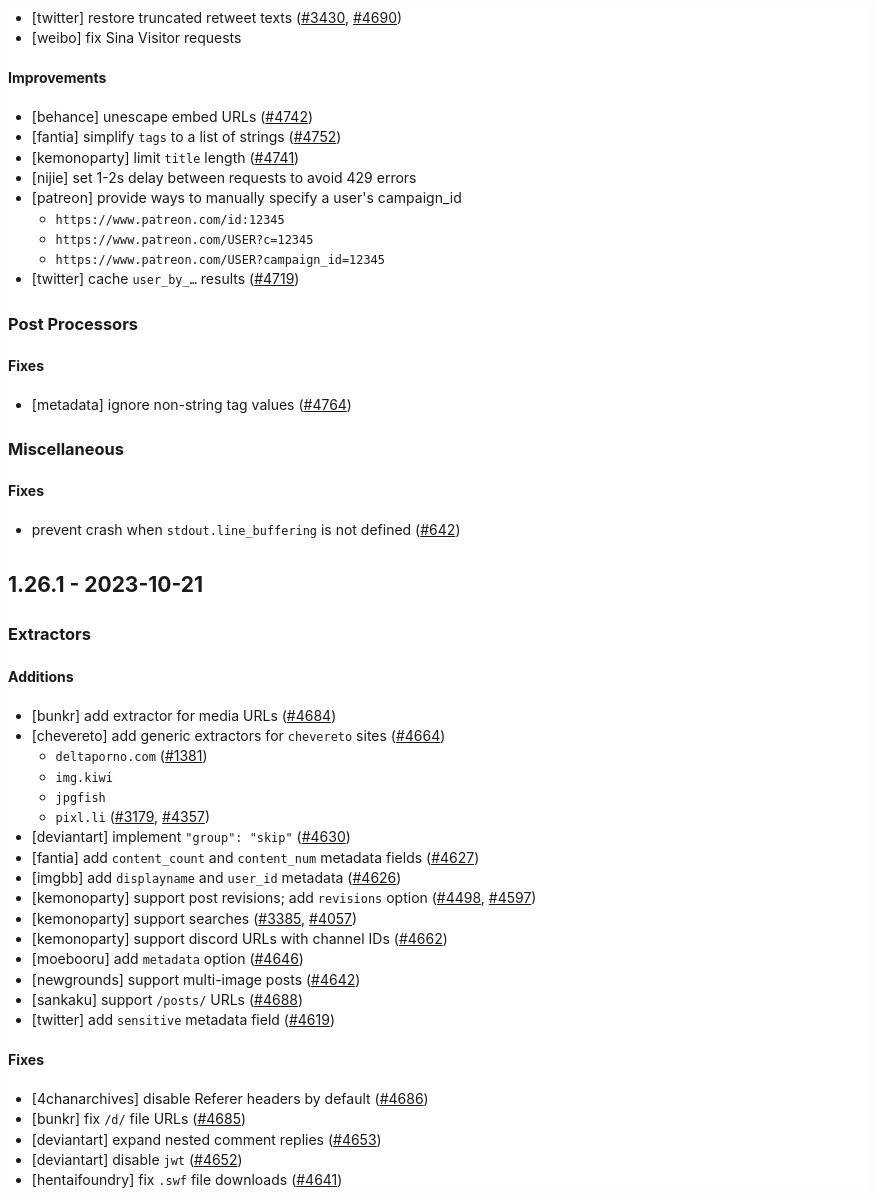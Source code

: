 - [twitter] restore truncated retweet texts ([#3430](https://github.com/mikf/gallery-dl/issues/3430), [#4690](https://github.com/mikf/gallery-dl/issues/4690))
- [weibo] fix Sina Visitor requests
#### Improvements
- [behance] unescape embed URLs ([#4742](https://github.com/mikf/gallery-dl/issues/4742))
- [fantia] simplify `tags` to a list of strings ([#4752](https://github.com/mikf/gallery-dl/issues/4752))
- [kemonoparty] limit `title` length ([#4741](https://github.com/mikf/gallery-dl/issues/4741))
- [nijie] set 1-2s delay between requests to avoid 429 errors
- [patreon] provide ways to manually specify a user's campaign_id
  - `https://www.patreon.com/id:12345`
  - `https://www.patreon.com/USER?c=12345`
  - `https://www.patreon.com/USER?campaign_id=12345`
- [twitter] cache `user_by_…` results ([#4719](https://github.com/mikf/gallery-dl/issues/4719))
### Post Processors
#### Fixes
- [metadata] ignore non-string tag values ([#4764](https://github.com/mikf/gallery-dl/issues/4764))
### Miscellaneous
#### Fixes
- prevent crash when `stdout.line_buffering` is not defined ([#642](https://github.com/mikf/gallery-dl/issues/642))

## 1.26.1 - 2023-10-21
### Extractors
#### Additions
- [bunkr] add extractor for media URLs ([#4684](https://github.com/mikf/gallery-dl/issues/4684))
- [chevereto] add generic extractors for `chevereto` sites ([#4664](https://github.com/mikf/gallery-dl/issues/4664))
  - `deltaporno.com` ([#1381](https://github.com/mikf/gallery-dl/issues/1381))
  - `img.kiwi`
  - `jpgfish`
  - `pixl.li` ([#3179](https://github.com/mikf/gallery-dl/issues/3179), [#4357](https://github.com/mikf/gallery-dl/issues/4357))
- [deviantart] implement `"group": "skip"` ([#4630](https://github.com/mikf/gallery-dl/issues/4630))
- [fantia] add `content_count` and `content_num` metadata fields ([#4627](https://github.com/mikf/gallery-dl/issues/4627))
- [imgbb] add `displayname` and `user_id` metadata ([#4626](https://github.com/mikf/gallery-dl/issues/4626))
- [kemonoparty] support post revisions; add `revisions` option ([#4498](https://github.com/mikf/gallery-dl/issues/4498), [#4597](https://github.com/mikf/gallery-dl/issues/4597))
- [kemonoparty] support searches ([#3385](https://github.com/mikf/gallery-dl/issues/3385), [#4057](https://github.com/mikf/gallery-dl/issues/4057))
- [kemonoparty] support discord URLs with channel IDs ([#4662](https://github.com/mikf/gallery-dl/issues/4662))
- [moebooru] add `metadata` option ([#4646](https://github.com/mikf/gallery-dl/issues/4646))
- [newgrounds] support multi-image posts ([#4642](https://github.com/mikf/gallery-dl/issues/4642))
- [sankaku] support `/posts/` URLs ([#4688](https://github.com/mikf/gallery-dl/issues/4688))
- [twitter] add `sensitive` metadata field ([#4619](https://github.com/mikf/gallery-dl/issues/4619))
#### Fixes
- [4chanarchives] disable Referer headers by default ([#4686](https://github.com/mikf/gallery-dl/issues/4686))
- [bunkr] fix `/d/` file URLs ([#4685](https://github.com/mikf/gallery-dl/issues/4685))
- [deviantart] expand nested comment replies ([#4653](https://github.com/mikf/gallery-dl/issues/4653))
- [deviantart] disable `jwt` ([#4652](https://github.com/mikf/gallery-dl/issues/4652))
- [hentaifoundry] fix `.swf` file downloads ([#4641](https://github.com/mikf/gallery-dl/issues/4641))